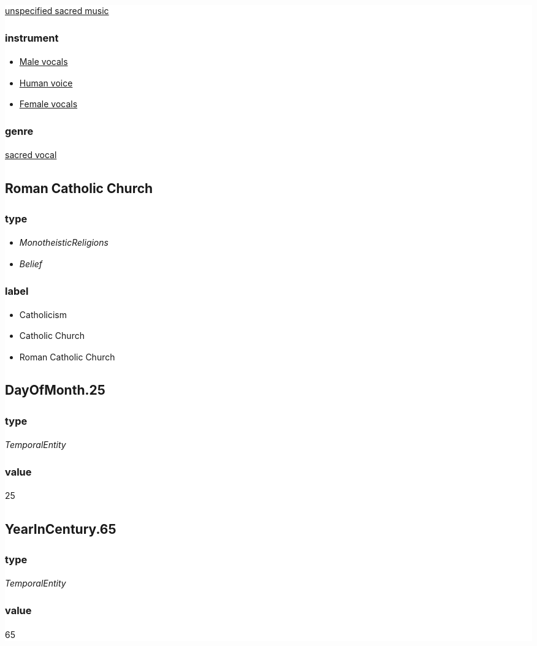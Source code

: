 
[unspecified sacred music](#unspecified-sacred-music)

### instrument

 - [Male vocals](#Male-vocals)

 - [Human voice](#Human-voice)

 - [Female vocals](#Female-vocals)

### genre


[sacred vocal](#sacred-vocal)

## Roman Catholic Church

### type

 - *MonotheisticReligions*

 - *Belief*

### label

 - Catholicism

 - Catholic Church

 - Roman Catholic Church

## DayOfMonth.25

### type


*TemporalEntity*

### value


25

## YearInCentury.65

### type


*TemporalEntity*

### value


65
